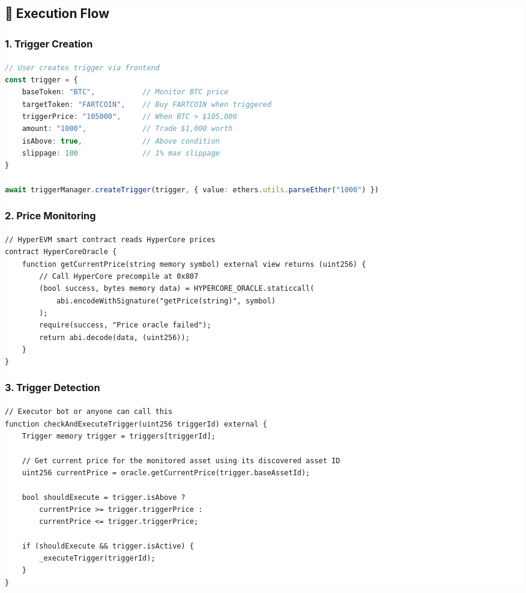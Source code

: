
## 🤖 **Execution Flow**

### **1. Trigger Creation**
```typescript
// User creates trigger via frontend
const trigger = {
    baseToken: "BTC",           // Monitor BTC price
    targetToken: "FARTCOIN",    // Buy FARTCOIN when triggered
    triggerPrice: "105000",     // When BTC > $105,000
    amount: "1000",             // Trade $1,000 worth
    isAbove: true,              // Above condition
    slippage: 100               // 1% max slippage
}

await triggerManager.createTrigger(trigger, { value: ethers.utils.parseEther("1000") })
```

### **2. Price Monitoring**
```solidity
// HyperEVM smart contract reads HyperCore prices
contract HyperCoreOracle {
    function getCurrentPrice(string memory symbol) external view returns (uint256) {
        // Call HyperCore precompile at 0x807
        (bool success, bytes memory data) = HYPERCORE_ORACLE.staticcall(
            abi.encodeWithSignature("getPrice(string)", symbol)
        );
        require(success, "Price oracle failed");
        return abi.decode(data, (uint256));
    }
}
```

### **3. Trigger Detection**
```solidity
// Executor bot or anyone can call this
function checkAndExecuteTrigger(uint256 triggerId) external {
    Trigger memory trigger = triggers[triggerId];
    
    // Get current price for the monitored asset using its discovered asset ID
    uint256 currentPrice = oracle.getCurrentPrice(trigger.baseAssetId);
    
    bool shouldExecute = trigger.isAbove ? 
        currentPrice >= trigger.triggerPrice : 
        currentPrice <= trigger.triggerPrice;
        
    if (shouldExecute && trigger.isActive) {
        _executeTrigger(triggerId);
    }
}
```
